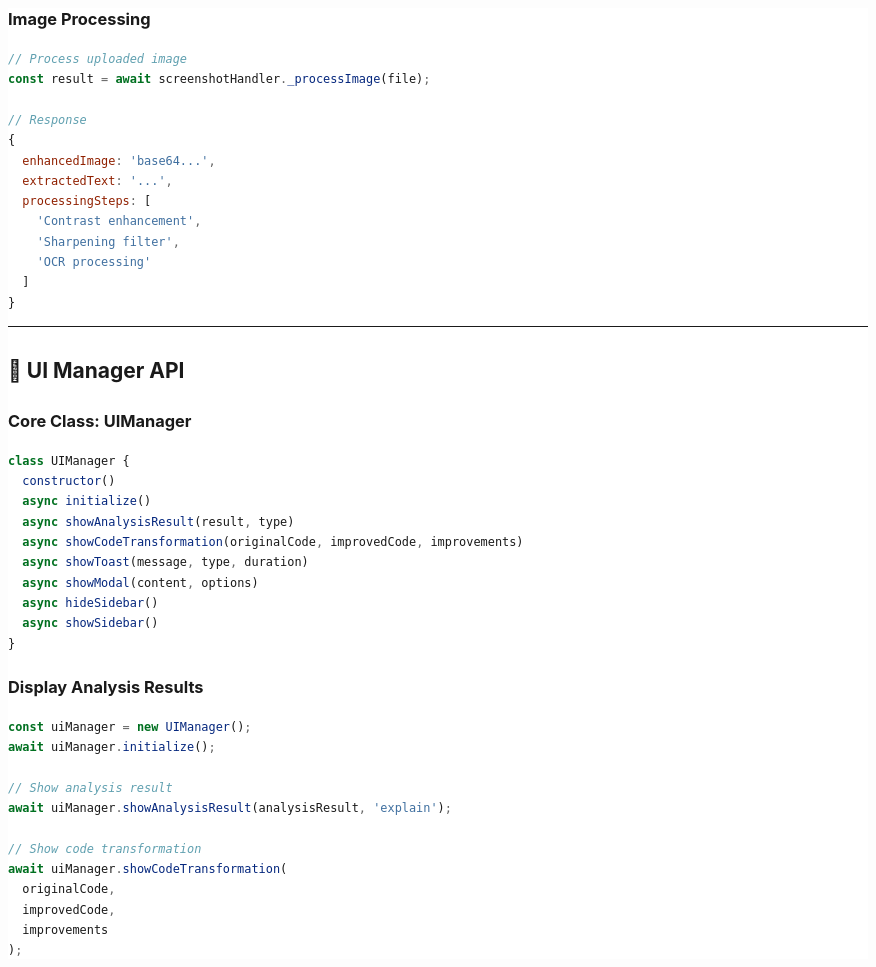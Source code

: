 ```javascript
```

### **Image Processing**

```javascript
// Process uploaded image
const result = await screenshotHandler._processImage(file);

// Response
{
  enhancedImage: 'base64...',
  extractedText: '...',
  processingSteps: [
    'Contrast enhancement',
    'Sharpening filter',
    'OCR processing'
  ]
}
```

---

## 🎨 **UI Manager API**

### **Core Class: UIManager**

```javascript
class UIManager {
  constructor()
  async initialize()
  async showAnalysisResult(result, type)
  async showCodeTransformation(originalCode, improvedCode, improvements)
  async showToast(message, type, duration)
  async showModal(content, options)
  async hideSidebar()
  async showSidebar()
}
```

### **Display Analysis Results**

```javascript
const uiManager = new UIManager();
await uiManager.initialize();

// Show analysis result
await uiManager.showAnalysisResult(analysisResult, 'explain');

// Show code transformation
await uiManager.showCodeTransformation(
  originalCode,
  improvedCode,
  improvements
);
```
